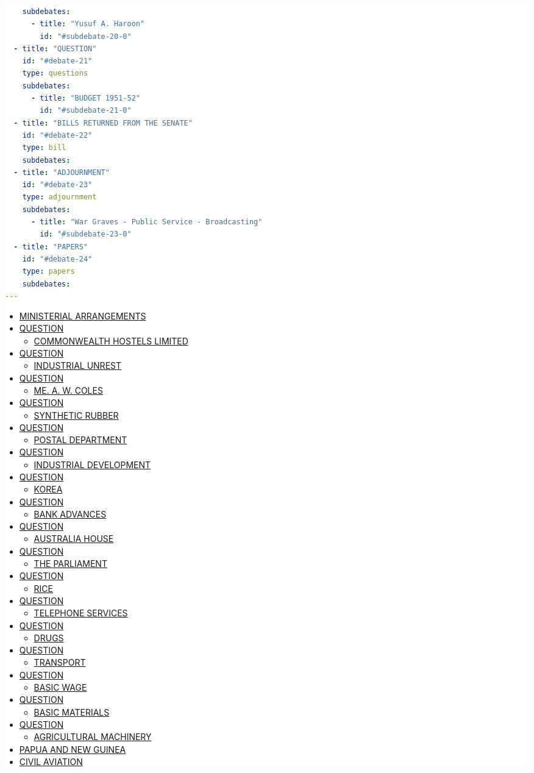 ```yaml
    subdebates:
      - title: "Yusuf A. Haroon"
        id: "#subdebate-20-0"
  - title: "QUESTION"
    id: "#debate-21"
    type: questions
    subdebates:
      - title: "BUDGET 1951-52"
        id: "#subdebate-21-0"
  - title: "BILLS RETURNED FROM THE SENATE"
    id: "#debate-22"
    type: bill
    subdebates:
  - title: "ADJOURNMENT"
    id: "#debate-23"
    type: adjournment
    subdebates:
      - title: "War Graves - Public Service - Broadcasting"
        id: "#subdebate-23-0"
  - title: "PAPERS"
    id: "#debate-24"
    type: papers
    subdebates:
---
```


* [MINISTERIAL ARRANGEMENTS](#debate-0)
* [QUESTION](#debate-1)
    * [COMMONWEALTH HOSTELS LIMITED](#subdebate-1-0)
* [QUESTION](#debate-2)
    * [INDUSTRIAL UNREST](#subdebate-2-0)
* [QUESTION](#debate-3)
    * [ME. A. W. COLES](#subdebate-3-0)
* [QUESTION](#debate-4)
    * [SYNTHETIC RUBBER](#subdebate-4-0)
* [QUESTION](#debate-5)
    * [POSTAL DEPARTMENT](#subdebate-5-0)
* [QUESTION](#debate-6)
    * [INDUSTRIAL DEVELOPMENT](#subdebate-6-0)
* [QUESTION](#debate-7)
    * [KOREA](#subdebate-7-0)
* [QUESTION](#debate-8)
    * [BANK ADVANCES](#subdebate-8-0)
* [QUESTION](#debate-9)
    * [AUSTRALIA HOUSE](#subdebate-9-0)
* [QUESTION](#debate-10)
    * [THE PARLIAMENT](#subdebate-10-0)
* [QUESTION](#debate-11)
    * [RICE](#subdebate-11-0)
* [QUESTION](#debate-12)
    * [TELEPHONE SERVICES](#subdebate-12-0)
* [QUESTION](#debate-13)
    * [DRUGS](#subdebate-13-0)
* [QUESTION](#debate-14)
    * [TRANSPORT](#subdebate-14-0)
* [QUESTION](#debate-15)
    * [BASIC WAGE](#subdebate-15-0)
* [QUESTION](#debate-16)
    * [BASIC MATERIALS](#subdebate-16-0)
* [QUESTION](#debate-17)
    * [AGRICULTURAL MACHINERY](#subdebate-17-0)
* [PAPUA AND NEW GUINEA](#debate-18)
* [CIVIL AVIATION](#debate-19)